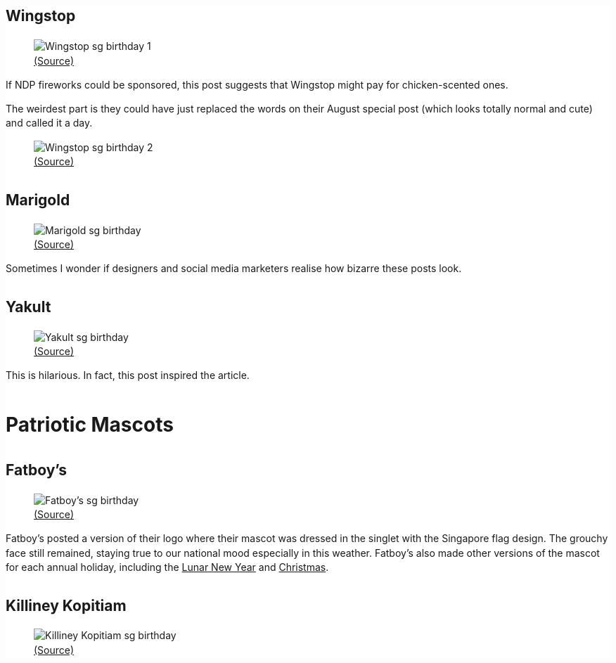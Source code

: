 <h2>Wingstop</h2>
<figure>
<img src="https://i.imgur.com/wbugmsi.jpg" alt="Wingstop sg birthday 1">
<figcaption><a href="https://www.facebook.com/wingstopsg/photos/a.224967390988466/2611559525662562/" target="_blank">(Source)</a></figcaption>
</figure>

If NDP fireworks could be sponsored, this post suggests that Wingstop might pay for chicken-scented ones.

The weirdest part is they could have just replaced the words on their August special post (which looks totally normal and cute) and called it a day.

<figure>
<img src="https://i.imgur.com/5qu6url.jpg" alt="Wingstop sg birthday 2">
<figcaption><a href="https://www.facebook.com/wingstopsg/photos/2607894706029044" target="_blank">(Source)</a></figcaption>
</figure>

<h2>Marigold</h2>
<figure>
<img src="https://i.imgur.com/7iWgpJK.jpg" alt="Marigold sg birthday">
<figcaption><a href="https://www.facebook.com/photo/?fbid=593721069594265&set=ecnf.100068691319308" target="_blank">(Source)</a></figcaption>
</figure>

Sometimes I wonder if designers and social media marketers realise how bizarre these posts look.

<h2>Yakult</h2>
<figure>
<img src="https://i.imgur.com/HC1V47E.jpg" alt="Yakult sg birthday">
<figcaption><a href="https://www.facebook.com/photo?fbid=274531441946168&set=a.260303723368940" target="_blank">(Source)</a></figcaption>
</figure>

This is hilarious. In fact, this post inspired the article.

<h1>Patriotic Mascots </h1>
<h2>Fatboy’s</h2>
<figure>
<img src="https://i.imgur.com/G19Ty9B.jpg" alt="Fatboy’s sg birthday">
<figcaption><a href="https://www.facebook.com/photo?fbid=274531441946168&set=a.260303723368940" target="_blank">(Source)</a></figcaption>
</figure>

Fatboy’s posted a version of their logo where their mascot was dressed in the singlet with the Singapore flag design. The grouchy face still remained, staying true to our national mood especially in this weather. Fatboy’s also made other versions of the mascot for each annual holiday, including the <a href="https://www.facebook.com/photo.php?fbid=565568708918877&set=pb.100063972580345.-2207520000.&type=3" target="_blank">Lunar New Year</a> and <a href="https://www.facebook.com/FatboysUpperThomson/photos/pb.100063972580345.-2207520000./4726402764093834/?type=3" target="_blank">Christmas</a>. 

<h2>Killiney Kopitiam</h2>
<figure>
<img src="https://i.imgur.com/R2RnUpn.jpg" alt="Killiney Kopitiam sg birthday">
<figcaption><a href="https://www.facebook.com/photo/?fbid=684528013692587&set=ecnf.100064061830930" target="_blank">(Source)</a></figcaption>
</figure>
